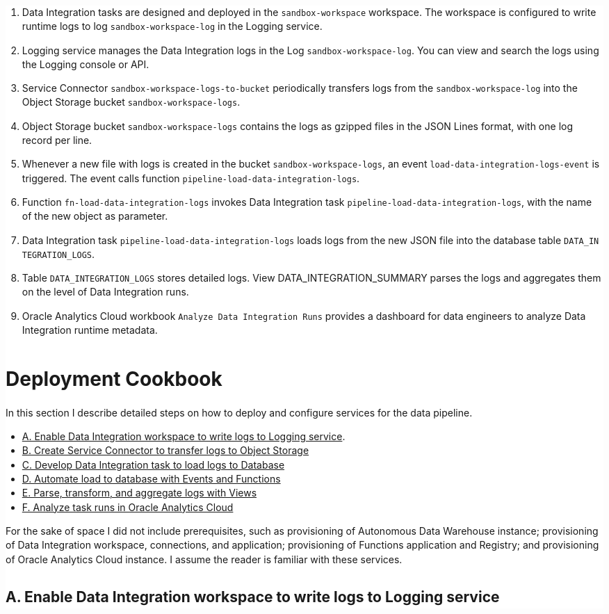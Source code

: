 1.  Data Integration tasks are designed and deployed in the `sandbox-workspace` workspace.
The workspace is configured to write runtime logs to log `sandbox-workspace-log` in the
Logging service.

2. Logging service manages the Data Integration logs in the Log `sandbox-workspace-log`.
You can view and search the logs using the Logging console or API.

3. Service Connector `sandbox-workspace-logs-to-bucket` periodically transfers logs from
the `sandbox-workspace-log` into the Object Storage bucket `sandbox-workspace-logs`.

4. Object Storage bucket `sandbox-workspace-logs` contains the logs as gzipped files in
the JSON Lines format, with one log record per line.

5. Whenever a new file with logs is created in the bucket `sandbox-workspace-logs`, an
event `load-data-integration-logs-event` is triggered. The event calls function
`pipeline-load-data-integration-logs`.

6. Function `fn-load-data-integration-logs` invokes Data Integration task
`pipeline-load-data-integration-logs`, with the name of the new object as parameter.

7. Data Integration task `pipeline-load-data-integration-logs` loads logs from the new
JSON file into the database table `DATA_INTEGRATION_LOGS`.

8. Table `DATA_INTEGRATION_LOGS` stores detailed logs. View DATA_INTEGRATION_SUMMARY
parses the logs and aggregates them on the level of Data Integration runs.

9. Oracle Analytics Cloud workbook `Analyze Data Integration Runs` provides a dashboard
for data engineers to analyze Data Integration runtime metadata.


# __Deployment Cookbook__

In this section I describe detailed steps on how to deploy and configure services for the
data pipeline.

* [A. Enable Data Integration workspace to write logs to Logging service](#a-enable-data-integration-workspace-to-write-logs-to-logging-service).
* [B. Create Service Connector to transfer logs to Object Storage](#b-create-service-connector-to-transfer-logs-to-object-storage)
* [C. Develop Data Integration task to load logs to Database](#c-develop-data-integration-task-to-load-logs-to-database)
* [D. Automate load to database with Events and Functions](#d-automate-load-to-database-with-events-and-functions)
* [E. Parse, transform, and aggregate logs with Views](#e-parse-transform-and-aggregate-logs-with-views)
* [F. Analyze task runs in Oracle Analytics Cloud](#f-analyze-task-runs-in-oracle-analytics-cloud)

For the sake of space I did not include prerequisites, such as provisioning of Autonomous
Data Warehouse instance; provisioning of Data Integration workspace, connections, and
application; provisioning of Functions application and Registry; and provisioning of
Oracle Analytics Cloud instance. I assume the reader is familiar with these services.


## A. Enable Data Integration workspace to write logs to Logging service
